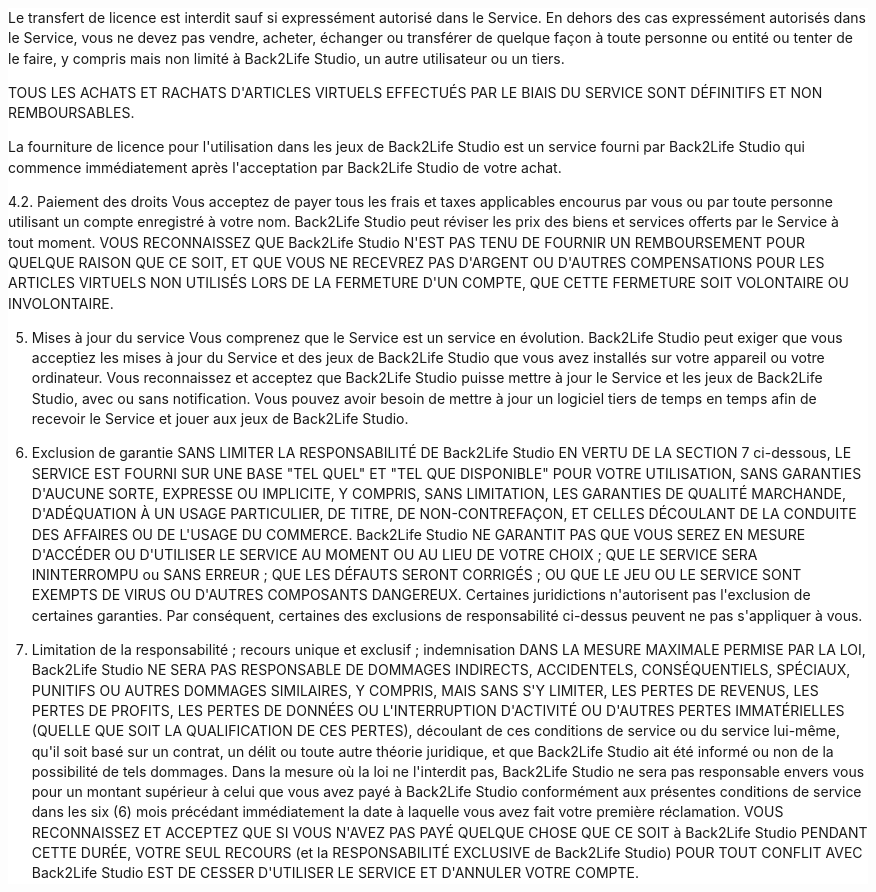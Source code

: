 Le transfert de licence est interdit sauf si expressément autorisé dans le Service. En dehors des cas expressément autorisés dans le Service, vous ne devez pas vendre, acheter, échanger ou transférer de quelque façon à toute personne ou entité ou tenter de le faire, y compris mais non limité à Back2Life Studio, un autre utilisateur ou un tiers.

TOUS LES ACHATS ET RACHATS D'ARTICLES VIRTUELS EFFECTUÉS PAR LE BIAIS DU SERVICE SONT DÉFINITIFS ET NON REMBOURSABLES.

La fourniture de licence pour l'utilisation dans les jeux de Back2Life Studio est un service fourni par Back2Life Studio qui commence immédiatement après l'acceptation par Back2Life Studio de votre achat.

4.2. Paiement des droits
Vous acceptez de payer tous les frais et taxes applicables encourus par vous ou par toute personne utilisant un compte enregistré à votre nom. Back2Life Studio peut réviser les prix des biens et services offerts par le Service à tout moment. VOUS RECONNAISSEZ QUE Back2Life Studio N'EST PAS TENU DE FOURNIR UN REMBOURSEMENT POUR QUELQUE RAISON QUE CE SOIT, ET QUE VOUS NE RECEVREZ PAS D'ARGENT OU D'AUTRES COMPENSATIONS POUR LES ARTICLES VIRTUELS NON UTILISÉS LORS DE LA FERMETURE D'UN COMPTE, QUE CETTE FERMETURE SOIT VOLONTAIRE OU INVOLONTAIRE.

5. Mises à jour du service
Vous comprenez que le Service est un service en évolution. Back2Life Studio peut exiger que vous acceptiez les mises à jour du Service et des jeux de Back2Life Studio que vous avez installés sur votre appareil ou votre ordinateur. Vous reconnaissez et acceptez que Back2Life Studio puisse mettre à jour le Service et les jeux de Back2Life Studio, avec ou sans notification. Vous pouvez avoir besoin de mettre à jour un logiciel tiers de temps en temps afin de recevoir le Service et jouer aux jeux de Back2Life Studio.

6. Exclusion de garantie
SANS LIMITER LA RESPONSABILITÉ DE Back2Life Studio EN VERTU DE LA SECTION 7 ci-dessous, LE SERVICE EST FOURNI SUR UNE BASE "TEL QUEL" ET "TEL QUE DISPONIBLE" POUR VOTRE UTILISATION, SANS GARANTIES D'AUCUNE SORTE, EXPRESSE OU IMPLICITE, Y COMPRIS, SANS LIMITATION, LES GARANTIES DE QUALITÉ MARCHANDE, D'ADÉQUATION À UN USAGE PARTICULIER, DE TITRE, DE NON-CONTREFAÇON, ET CELLES DÉCOULANT DE LA CONDUITE DES AFFAIRES OU DE L'USAGE DU COMMERCE. Back2Life Studio NE GARANTIT PAS QUE VOUS SEREZ EN MESURE D'ACCÉDER OU D'UTILISER LE SERVICE AU MOMENT OU AU LIEU DE VOTRE CHOIX ; QUE LE SERVICE SERA ININTERROMPU ou SANS ERREUR ; QUE LES DÉFAUTS SERONT CORRIGÉS ; OU QUE LE JEU OU LE SERVICE SONT EXEMPTS DE VIRUS OU D'AUTRES COMPOSANTS DANGEREUX. Certaines juridictions n'autorisent pas l'exclusion de certaines garanties. Par conséquent, certaines des exclusions de responsabilité ci-dessus peuvent ne pas s'appliquer à vous.

7. Limitation de la responsabilité ; recours unique et exclusif ; indemnisation
DANS LA MESURE MAXIMALE PERMISE PAR LA LOI, Back2Life Studio NE SERA PAS RESPONSABLE DE DOMMAGES INDIRECTS, ACCIDENTELS, CONSÉQUENTIELS, SPÉCIAUX, PUNITIFS OU AUTRES DOMMAGES SIMILAIRES, Y COMPRIS, MAIS SANS S'Y LIMITER, LES PERTES DE REVENUS, LES PERTES DE PROFITS, LES PERTES DE DONNÉES OU L'INTERRUPTION D'ACTIVITÉ OU D'AUTRES PERTES IMMATÉRIELLES (QUELLE QUE SOIT LA QUALIFICATION DE CES PERTES), découlant de ces conditions de service ou du service lui-même, qu'il soit basé sur un contrat, un délit ou toute autre théorie juridique, et que Back2Life Studio ait été informé ou non de la possibilité de tels dommages. Dans la mesure où la loi ne l'interdit pas, Back2Life Studio ne sera pas responsable envers vous pour un montant supérieur à celui que vous avez payé à Back2Life Studio conformément aux présentes conditions de service dans les six (6) mois précédant immédiatement la date à laquelle vous avez fait votre première réclamation. VOUS RECONNAISSEZ ET ACCEPTEZ QUE SI VOUS N'AVEZ PAS PAYÉ QUELQUE CHOSE QUE CE SOIT à Back2Life Studio PENDANT CETTE DURÉE, VOTRE SEUL RECOURS (et la RESPONSABILITÉ EXCLUSIVE de Back2Life Studio) POUR TOUT CONFLIT AVEC Back2Life Studio EST DE CESSER D'UTILISER LE SERVICE ET D'ANNULER VOTRE COMPTE.
